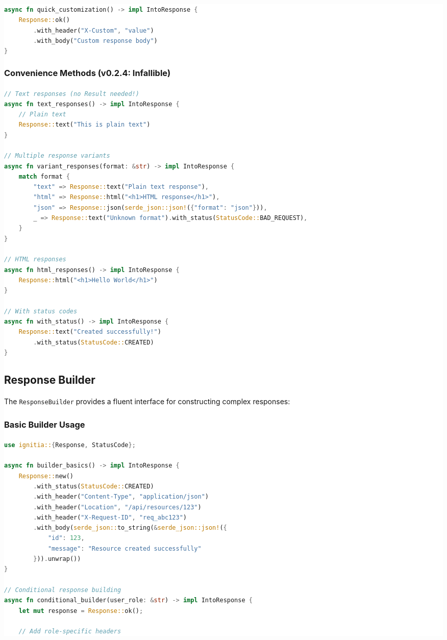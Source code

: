 ```rust
async fn quick_customization() -> impl IntoResponse {
    Response::ok()
        .with_header("X-Custom", "value")
        .with_body("Custom response body")
}
```

### Convenience Methods (v0.2.4: Infallible)

```rust
// Text responses (no Result needed!)
async fn text_responses() -> impl IntoResponse {
    // Plain text
    Response::text("This is plain text")
}

// Multiple response variants
async fn variant_responses(format: &str) -> impl IntoResponse {
    match format {
        "text" => Response::text("Plain text response"),
        "html" => Response::html("<h1>HTML response</h1>"),
        "json" => Response::json(serde_json::json!({"format": "json"})),
        _ => Response::text("Unknown format").with_status(StatusCode::BAD_REQUEST),
    }
}

// HTML responses
async fn html_responses() -> impl IntoResponse {
    Response::html("<h1>Hello World</h1>")
}

// With status codes
async fn with_status() -> impl IntoResponse {
    Response::text("Created successfully!")
        .with_status(StatusCode::CREATED)
}
```

## Response Builder

The `ResponseBuilder` provides a fluent interface for constructing complex responses:

### Basic Builder Usage

```rust
use ignitia::{Response, StatusCode};

async fn builder_basics() -> impl IntoResponse {
    Response::new()
        .with_status(StatusCode::CREATED)
        .with_header("Content-Type", "application/json")
        .with_header("Location", "/api/resources/123")
        .with_header("X-Request-ID", "req_abc123")
        .with_body(serde_json::to_string(&serde_json::json!({
            "id": 123,
            "message": "Resource created successfully"
        })).unwrap())
}

// Conditional response building
async fn conditional_builder(user_role: &str) -> impl IntoResponse {
    let mut response = Response::ok();

    // Add role-specific headers
```